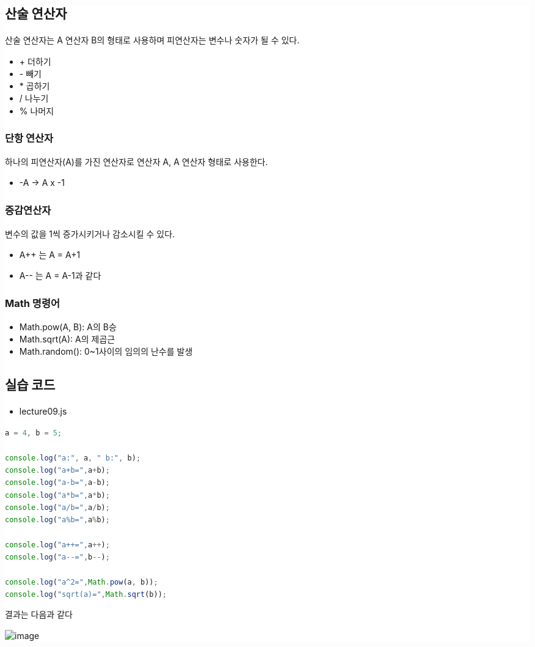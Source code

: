 ## 산술 연산자

산술 연산자는 A 연산자 B의 형태로 사용하며 피연산자는 변수나 숫자가 될 수 있다.

* \+ 더하기
* \- 빼기
* \* 곱하기
* \/ 나누기
* \% 나머지

### 단항 연산자

하나의 피연산자(A)를 가진 연산자로 연산자 A, A 연산자 형태로 사용한다.

- \-A -> A x -1

### 증감연산자

변수의 값을 1씩 증가시키거나 감소시킬 수 있다.

- A++ 는 A = A+1

- A-- 는 A = A-1과 같다


### Math 명령어

- Math.pow(A, B): A의 B승
- Math.sqrt(A): A의 제곱근
- Math.random(): 0~1사이의 임의의 난수를 발생

## 실습 코드

- lecture09.js

```javascript
a = 4, b = 5;

console.log("a:", a, " b:", b);
console.log("a+b=",a+b);
console.log("a-b=",a-b);
console.log("a*b=",a*b);
console.log("a/b=",a/b);
console.log("a%b=",a%b);

console.log("a++=",a++);
console.log("a--=",b--);

console.log("a^2=",Math.pow(a, b));
console.log("sqrt(a)=",Math.sqrt(b));
```

결과는 다음과 같다

![image](https://github.com/Jaeboong/Study/assets/158824294/49eb3c96-0623-440e-9d6f-eb53ded7d4f9)

